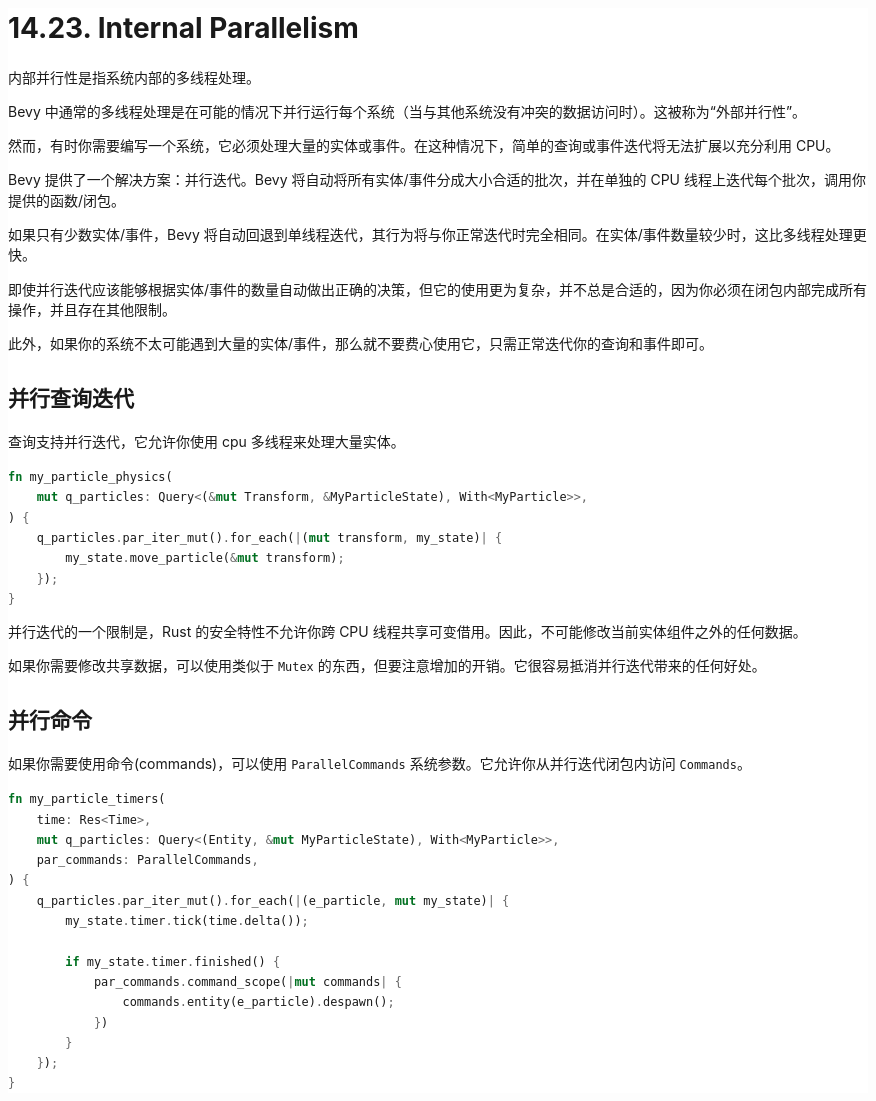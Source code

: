 # 14.23. Internal Parallelism

内部并行性是指系统内部的多线程处理。

Bevy 中通常的多线程处理是在可能的情况下并行运行每个系统（当与其他系统没有冲突的数据访问时）。这被称为“外部并行性”。

然而，有时你需要编写一个系统，它必须处理大量的实体或事件。在这种情况下，简单的查询或事件迭代将无法扩展以充分利用 CPU。

Bevy 提供了一个解决方案：并行迭代。Bevy 将自动将所有实体/事件分成大小合适的批次，并在单独的 CPU 线程上迭代每个批次，调用你提供的函数/闭包。

如果只有少数实体/事件，Bevy 将自动回退到单线程迭代，其行为将与你正常迭代时完全相同。在实体/事件数量较少时，这比多线程处理更快。

即使并行迭代应该能够根据实体/事件的数量自动做出正确的决策，但它的使用更为复杂，并不总是合适的，因为你必须在闭包内部完成所有操作，并且存在其他限制。

此外，如果你的系统不太可能遇到大量的实体/事件，那么就不要费心使用它，只需正常迭代你的查询和事件即可。

## 并行查询迭代

查询支持并行迭代，它允许你使用 cpu 多线程来处理大量实体。

```rust
fn my_particle_physics(
    mut q_particles: Query<(&mut Transform, &MyParticleState), With<MyParticle>>,
) {
    q_particles.par_iter_mut().for_each(|(mut transform, my_state)| {
        my_state.move_particle(&mut transform);
    });
}
```

并行迭代的一个限制是，Rust 的安全特性不允许你跨 CPU 线程共享可变借用。因此，不可能修改当前实体组件之外的任何数据。

如果你需要修改共享数据，可以使用类似于 `Mutex` 的东西，但要注意增加的开销。它很容易抵消并行迭代带来的任何好处。

## 并行命令

如果你需要使用命令(commands)，可以使用 `ParallelCommands` 系统参数。它允许你从并行迭代闭包内访问 `Commands`。

```rust
fn my_particle_timers(
    time: Res<Time>,
    mut q_particles: Query<(Entity, &mut MyParticleState), With<MyParticle>>,
    par_commands: ParallelCommands,
) {
    q_particles.par_iter_mut().for_each(|(e_particle, mut my_state)| {
        my_state.timer.tick(time.delta());

        if my_state.timer.finished() {
            par_commands.command_scope(|mut commands| {
                commands.entity(e_particle).despawn();
            })
        }
    });
}
```
